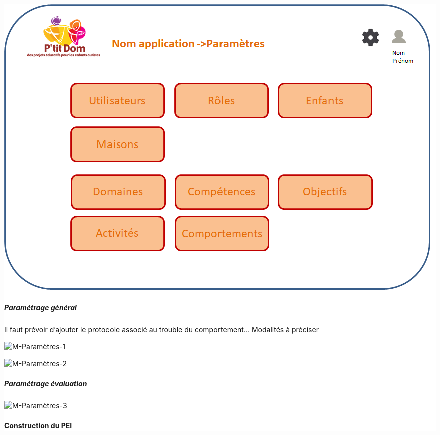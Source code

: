 ![M-Main](Images/M-Main.png)

##### Paramétrage général

Il faut prévoir d’ajouter le protocole associé au trouble du comportement…   Modalités à préciser

![M-Paramètres-1](Images/M-Paramètres-1.png)

![M-Paramètres-2](Images/M-Paramètres-2.png)

##### Paramétrage évaluation

![M-Paramètres-3](Images/M-Paramètres-3.png)

#### Construction du PEI
